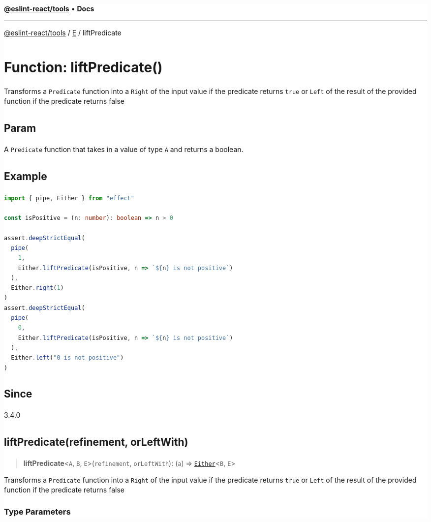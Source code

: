 [**@eslint-react/tools**](../../../README.md) • **Docs**

***

[@eslint-react/tools](../../../README.md) / [E](../README.md) / liftPredicate

# Function: liftPredicate()

Transforms a `Predicate` function into a `Right` of the input value if the predicate returns `true`
or `Left` of the result of the provided function if the predicate returns false

## Param

A `Predicate` function that takes in a value of type `A` and returns a boolean.

## Example

```ts
import { pipe, Either } from "effect"

const isPositive = (n: number): boolean => n > 0

assert.deepStrictEqual(
  pipe(
    1,
    Either.liftPredicate(isPositive, n => `${n} is not positive`)
  ),
  Either.right(1)
)
assert.deepStrictEqual(
  pipe(
    0,
    Either.liftPredicate(isPositive, n => `${n} is not positive`)
  ),
  Either.left("0 is not positive")
)
```

## Since

3.4.0

## liftPredicate(refinement, orLeftWith)

> **liftPredicate**\<`A`, `B`, `E`\>(`refinement`, `orLeftWith`): (`a`) => [`Either`](../type-aliases/Either.md)\<`B`, `E`\>

Transforms a `Predicate` function into a `Right` of the input value if the predicate returns `true`
or `Left` of the result of the provided function if the predicate returns false

### Type Parameters
